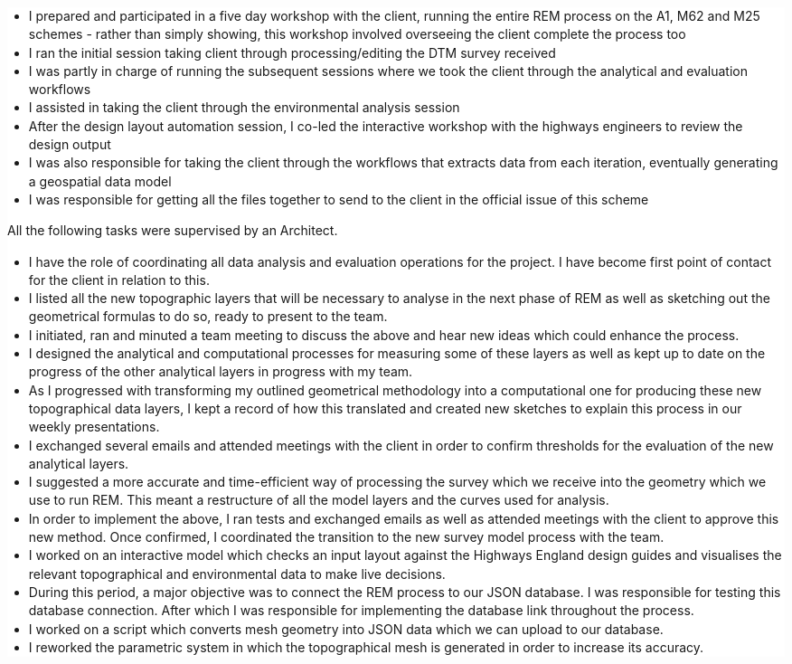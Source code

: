 - I prepared and participated in a five day workshop with the client, running
  the entire REM process on the A1, M62 and M25 schemes - rather than
  simply showing, this workshop involved overseeing the client complete the
  process too
- I ran the initial session taking client through processing/editing the DTM
  survey received
- I was partly in charge of running the subsequent sessions where we took the
  client through the analytical and evaluation workflows
- I assisted in taking the client through the environmental analysis session
- After the design layout automation session, I co-led the interactive workshop
  with the highways engineers to review the design output
- I was also responsible for taking the client through the workflows that extracts
  data from each iteration, eventually generating a geospatial data model
- I was responsible for getting all the files together to send to the client in the
  official issue of this scheme

All the following tasks were supervised by an Architect.

- I have the role of coordinating all data analysis and evaluation operations for
  the project. I have become first point of contact for the client in relation to this.
- I listed all the new topographic layers that will be necessary to analyse in the
  next phase of REM as well as sketching out the geometrical formulas to do so,
  ready to present to the team.
- I initiated, ran and minuted a team meeting to discuss the above and hear
  new ideas which could enhance the process.
- I designed the analytical and computational processes for measuring some
  of these layers as well as kept up to date on the progress of the other
  analytical layers in progress with my team.
- As I progressed with transforming my outlined geometrical methodology into
  a computational one for producing these new topographical data layers, I kept
  a record of how this translated and created new sketches to explain this
  process in our weekly presentations.
- I exchanged several emails and attended meetings with the client in order to
  confirm thresholds for the evaluation of the new analytical layers.
- I suggested a more accurate and time-efficient way of processing the
  survey which we receive into the geometry which we use to run REM. This
  meant a restructure of all the model layers and the curves used for analysis.
- In order to implement the above, I ran tests and exchanged emails as well as
  attended meetings with the client to approve this new method. Once
  confirmed, I coordinated the transition to the new survey model process with
  the team.
- I worked on an interactive model which checks an input layout against the
  Highways England design guides and visualises the relevant topographical
  and environmental data to make live decisions.
- During this period, a major objective was to connect the REM process to our
  JSON database. I was responsible for testing this database connection. After
  which I was responsible for implementing the database link throughout the
  process.
- I worked on a script which converts mesh geometry into JSON data which
  we can upload to our database.
- I reworked the parametric system in which the topographical mesh is
  generated in order to increase its accuracy.
